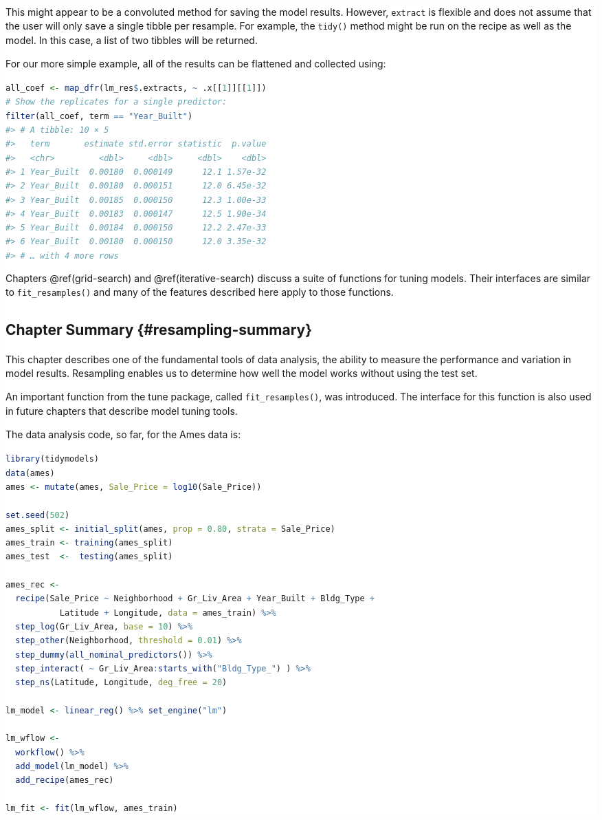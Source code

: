 This might appear to be a convoluted method for saving the model results. However, `extract` is flexible and does not assume that the user will only save a single tibble per resample. For example, the `tidy()` method might be run on the recipe as well as the model. In this case, a list of two tibbles will be returned. 

For our more simple example, all of the results can be flattened and collected using:


```r
all_coef <- map_dfr(lm_res$.extracts, ~ .x[[1]][[1]])
# Show the replicates for a single predictor:
filter(all_coef, term == "Year_Built")
#> # A tibble: 10 × 5
#>   term       estimate std.error statistic  p.value
#>   <chr>         <dbl>     <dbl>     <dbl>    <dbl>
#> 1 Year_Built  0.00180  0.000149      12.1 1.57e-32
#> 2 Year_Built  0.00180  0.000151      12.0 6.45e-32
#> 3 Year_Built  0.00185  0.000150      12.3 1.00e-33
#> 4 Year_Built  0.00183  0.000147      12.5 1.90e-34
#> 5 Year_Built  0.00184  0.000150      12.2 2.47e-33
#> 6 Year_Built  0.00180  0.000150      12.0 3.35e-32
#> # … with 4 more rows
```

Chapters \@ref(grid-search) and \@ref(iterative-search) discuss a suite of functions for tuning models. Their interfaces are similar to `fit_resamples()` and many of the features described here apply to those functions.  

## Chapter Summary {#resampling-summary}

This chapter describes one of the fundamental tools of data analysis, the ability to measure the performance and variation in model results. Resampling enables us to determine how well the model works without using the test set. 

An important function from the <span class="pkg">tune</span> package, called `fit_resamples()`, was introduced. The interface for this function is also used in future chapters that describe model tuning tools. 

The data analysis code, so far, for the Ames data is:


```r
library(tidymodels)
data(ames)
ames <- mutate(ames, Sale_Price = log10(Sale_Price))

set.seed(502)
ames_split <- initial_split(ames, prop = 0.80, strata = Sale_Price)
ames_train <- training(ames_split)
ames_test  <-  testing(ames_split)

ames_rec <- 
  recipe(Sale_Price ~ Neighborhood + Gr_Liv_Area + Year_Built + Bldg_Type + 
           Latitude + Longitude, data = ames_train) %>%
  step_log(Gr_Liv_Area, base = 10) %>% 
  step_other(Neighborhood, threshold = 0.01) %>% 
  step_dummy(all_nominal_predictors()) %>% 
  step_interact( ~ Gr_Liv_Area:starts_with("Bldg_Type_") ) %>% 
  step_ns(Latitude, Longitude, deg_free = 20)

lm_model <- linear_reg() %>% set_engine("lm")

lm_wflow <- 
  workflow() %>% 
  add_model(lm_model) %>% 
  add_recipe(ames_rec)

lm_fit <- fit(lm_wflow, ames_train)
```